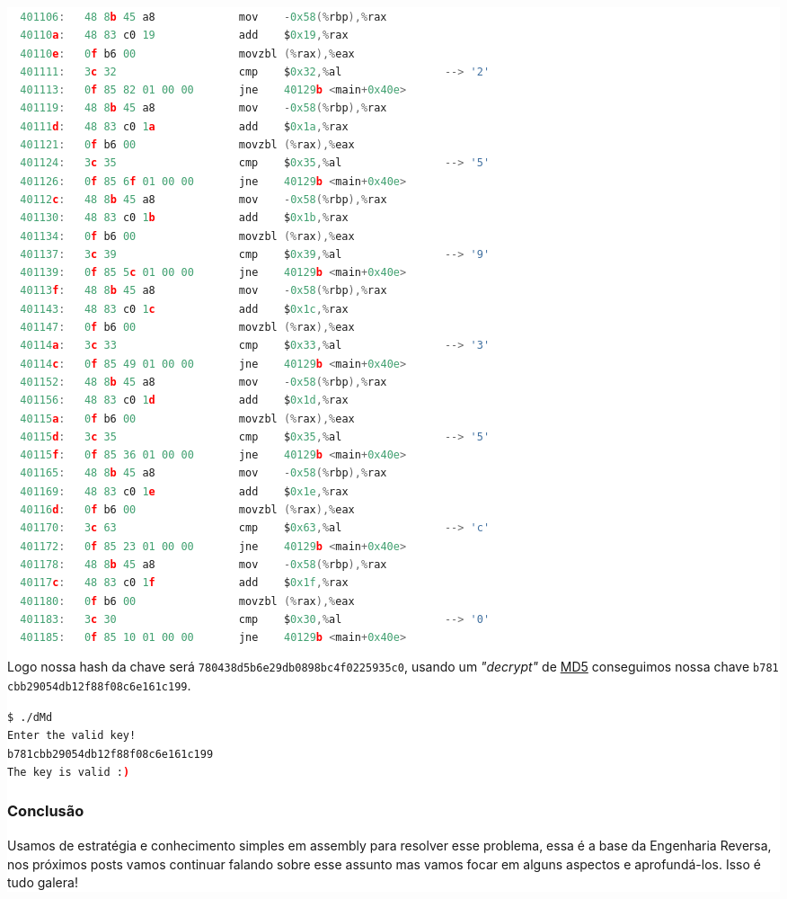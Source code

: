 ```c
  401106:	48 8b 45 a8          	mov    -0x58(%rbp),%rax
  40110a:	48 83 c0 19          	add    $0x19,%rax
  40110e:	0f b6 00             	movzbl (%rax),%eax
  401111:	3c 32                	cmp    $0x32,%al                --> '2'
  401113:	0f 85 82 01 00 00    	jne    40129b <main+0x40e>
  401119:	48 8b 45 a8          	mov    -0x58(%rbp),%rax
  40111d:	48 83 c0 1a          	add    $0x1a,%rax
  401121:	0f b6 00             	movzbl (%rax),%eax
  401124:	3c 35                	cmp    $0x35,%al                --> '5'
  401126:	0f 85 6f 01 00 00    	jne    40129b <main+0x40e>
  40112c:	48 8b 45 a8          	mov    -0x58(%rbp),%rax
  401130:	48 83 c0 1b          	add    $0x1b,%rax
  401134:	0f b6 00             	movzbl (%rax),%eax
  401137:	3c 39                	cmp    $0x39,%al                --> '9'
  401139:	0f 85 5c 01 00 00    	jne    40129b <main+0x40e>
  40113f:	48 8b 45 a8          	mov    -0x58(%rbp),%rax
  401143:	48 83 c0 1c          	add    $0x1c,%rax
  401147:	0f b6 00             	movzbl (%rax),%eax
  40114a:	3c 33                	cmp    $0x33,%al                --> '3'
  40114c:	0f 85 49 01 00 00    	jne    40129b <main+0x40e>
  401152:	48 8b 45 a8          	mov    -0x58(%rbp),%rax
  401156:	48 83 c0 1d          	add    $0x1d,%rax
  40115a:	0f b6 00             	movzbl (%rax),%eax
  40115d:	3c 35                	cmp    $0x35,%al                --> '5'
  40115f:	0f 85 36 01 00 00    	jne    40129b <main+0x40e>
  401165:	48 8b 45 a8          	mov    -0x58(%rbp),%rax
  401169:	48 83 c0 1e          	add    $0x1e,%rax
  40116d:	0f b6 00             	movzbl (%rax),%eax
  401170:	3c 63                	cmp    $0x63,%al                --> 'c'
  401172:	0f 85 23 01 00 00    	jne    40129b <main+0x40e>
  401178:	48 8b 45 a8          	mov    -0x58(%rbp),%rax
  40117c:	48 83 c0 1f          	add    $0x1f,%rax
  401180:	0f b6 00             	movzbl (%rax),%eax
  401183:	3c 30                	cmp    $0x30,%al                --> '0'
  401185:	0f 85 10 01 00 00    	jne    40129b <main+0x40e>
```
   
Logo nossa hash da chave será ```780438d5b6e29db0898bc4f0225935c0```, usando um *"decrypt"* de [MD5] conseguimos nossa chave ```b781cbb29054db12f88f08c6e161c199```.

```sh
$ ./dMd
Enter the valid key!
b781cbb29054db12f88f08c6e161c199
The key is valid :)
```

### Conclusão

Usamos de estratégia e conhecimento simples em assembly para resolver esse problema, essa é a base da Engenharia Reversa, nos próximos posts vamos continuar falando sobre esse assunto mas vamos focar em alguns aspectos e aprofundá-los. Isso é tudo galera!


   [Engenharia Reversa]: <https://pt.wikipedia.org/wiki/Engenharia_reversa>
   [Assembly]: <https://pt.wikipedia.org/wiki/Assembly>
   [dMd]: <https://github.com/leonaugusto16/leonaugusto16.github.io/blob/master/src/files/Descobrindo-Senhas-com-ER%3F/dMd>
   [strings]: http://linux.die.net/man/1/strings
   [gdb]: http://linux.die.net/man/1/gdb
   [objdump]: http://linux.die.net/man/1/objdump
   [peda]: https://github.com/longld/peda
   [ltrace]: http://linux.die.net/man/1/ltrace
   [MD5]: http://www.md5online.org/